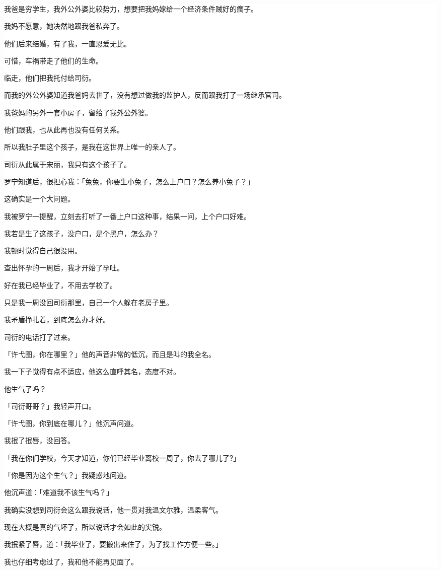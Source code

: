 我爸是穷学生，我外公外婆比较势力，想要把我妈嫁给一个经济条件贼好的瘸子。

我妈不愿意，她决然地跟我爸私奔了。

他们后来结婚，有了我，一直恩爱无比。

可惜，车祸带走了他们的生命。

临走，他们把我托付给司衍。

而我的外公外婆知道我爸妈去世了，没有想过做我的监护人，反而跟我打了一场继承官司。

我爸妈的另外一套小房子，留给了我外公外婆。

他们跟我，也从此再也没有任何关系。

所以我肚子里这个孩子，是我在这世界上唯一的亲人了。

司衍从此属于宋丽，我只有这个孩子了。

罗宁知道后，很担心我：「兔兔，你要生小兔子，怎么上户口？怎么养小兔子？」

这确实是一个大问题。

我被罗宁一提醒，立刻去打听了一番上户口这种事，结果一问，上个户口好难。

我若是生了这孩子，没户口，是个黑户，怎么办？

我顿时觉得自己很没用。

查出怀孕的一周后，我才开始了孕吐。

好在我已经毕业了，不用去学校了。

只是我一周没回司衍那里，自己一个人躲在老房子里。

我矛盾挣扎着，到底怎么办才好。

司衍的电话打了过来。

「许弋图，你在哪里？」他的声音非常的低沉，而且是叫的我全名。

我一下子觉得有点不适应，他这么直呼其名，态度不对。

他生气了吗？

「司衍哥哥？」我轻声开口。

「许弋图，你到底在哪儿？」他沉声问道。

我抿了抿唇，没回答。

「我在你们学校，今天才知道，你们已经毕业离校一周了，你去了哪儿了?」

「你是因为这个生气？」我疑惑地问道。

他沉声道：「难道我不该生气吗？」

我确实没想到司衍会这么跟我说话，他一贯对我温文尔雅，温柔客气。

现在大概是真的气坏了，所以说话才会如此的尖锐。

我抿紧了唇，道：「我毕业了，要搬出来住了，为了找工作方便一些。」

我也仔细考虑过了，我和他不能再见面了。
